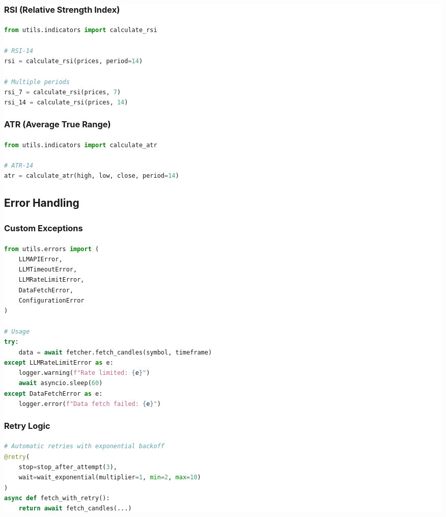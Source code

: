 ### RSI (Relative Strength Index)
```python
from utils.indicators import calculate_rsi

# RSI-14
rsi = calculate_rsi(prices, period=14)

# Multiple periods
rsi_7 = calculate_rsi(prices, 7)
rsi_14 = calculate_rsi(prices, 14)
```

### ATR (Average True Range)
```python
from utils.indicators import calculate_atr

# ATR-14
atr = calculate_atr(high, low, close, period=14)
```

## Error Handling

### Custom Exceptions
```python
from utils.errors import (
    LLMAPIError,
    LLMTimeoutError,
    LLMRateLimitError,
    DataFetchError,
    ConfigurationError
)

# Usage
try:
    data = await fetcher.fetch_candles(symbol, timeframe)
except LLMRateLimitError as e:
    logger.warning(f"Rate limited: {e}")
    await asyncio.sleep(60)
except DataFetchError as e:
    logger.error(f"Data fetch failed: {e}")
```

### Retry Logic
```python
# Automatic retries with exponential backoff
@retry(
    stop=stop_after_attempt(3),
    wait=wait_exponential(multiplier=1, min=2, max=10)
)
async def fetch_with_retry():
    return await fetch_candles(...)
```
